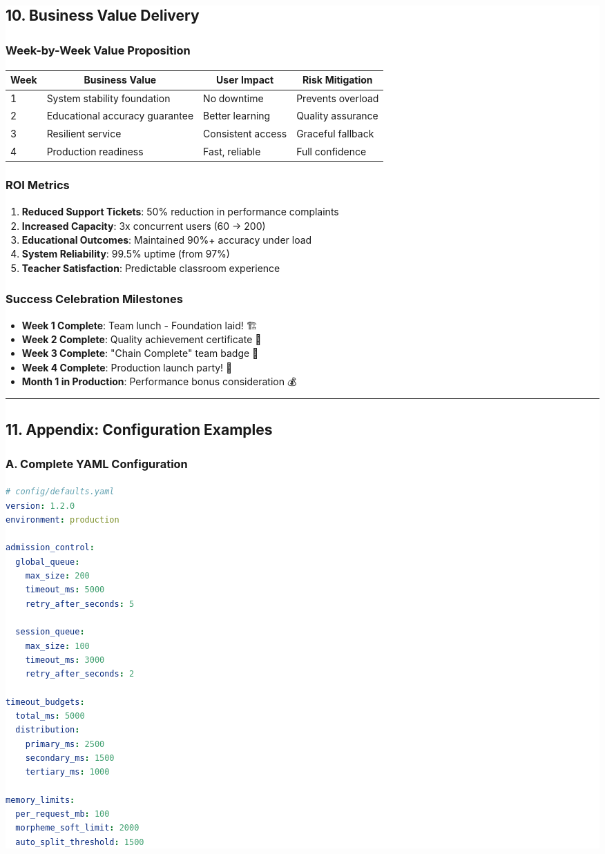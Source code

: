 
## 10. Business Value Delivery

### Week-by-Week Value Proposition

| Week | Business Value | User Impact | Risk Mitigation |
|------|---------------|-------------|-----------------|
| 1 | System stability foundation | No downtime | Prevents overload |
| 2 | Educational accuracy guarantee | Better learning | Quality assurance |
| 3 | Resilient service | Consistent access | Graceful fallback |
| 4 | Production readiness | Fast, reliable | Full confidence |

### ROI Metrics

1. **Reduced Support Tickets**: 50% reduction in performance complaints
2. **Increased Capacity**: 3x concurrent users (60 → 200)
3. **Educational Outcomes**: Maintained 90%+ accuracy under load
4. **System Reliability**: 99.5% uptime (from 97%)
5. **Teacher Satisfaction**: Predictable classroom experience

### Success Celebration Milestones

- **Week 1 Complete**: Team lunch - Foundation laid! 🏗️
- **Week 2 Complete**: Quality achievement certificate 📜
- **Week 3 Complete**: "Chain Complete" team badge 🔗
- **Week 4 Complete**: Production launch party! 🚀
- **Month 1 in Production**: Performance bonus consideration 💰

---

## 11. Appendix: Configuration Examples

### A. Complete YAML Configuration

```yaml
# config/defaults.yaml
version: 1.2.0
environment: production

admission_control:
  global_queue:
    max_size: 200
    timeout_ms: 5000
    retry_after_seconds: 5
  
  session_queue:
    max_size: 100
    timeout_ms: 3000
    retry_after_seconds: 2

timeout_budgets:
  total_ms: 5000
  distribution:
    primary_ms: 2500
    secondary_ms: 1500
    tertiary_ms: 1000

memory_limits:
  per_request_mb: 100
  morpheme_soft_limit: 2000
  auto_split_threshold: 1500
```